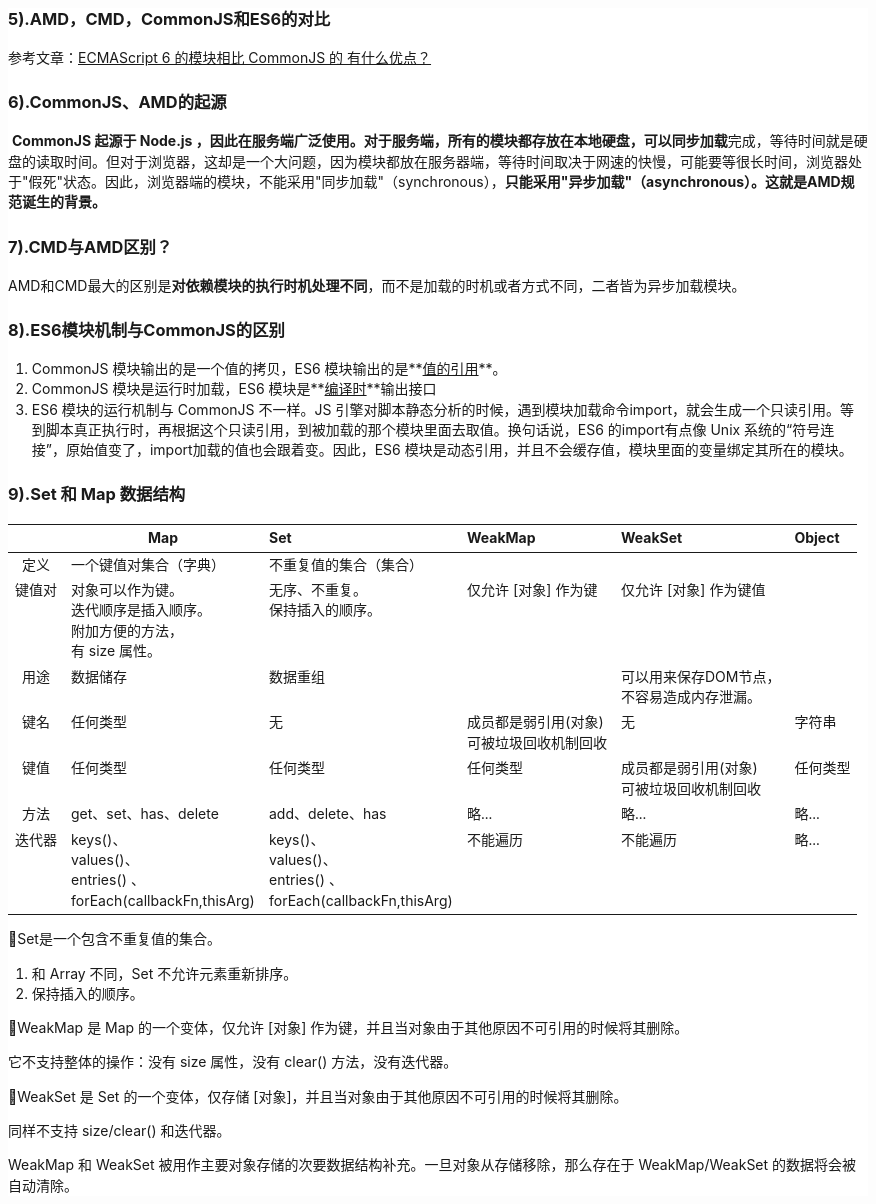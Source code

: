 ### 5).AMD，CMD，CommonJS和ES6的对比

参考文章：[ECMAScript 6 的模块相比 CommonJS 的 有什么优点？](https://tech.jandou.com/ECMAScript6-CommonJS-Module-Compare.html)

### 6).CommonJS、AMD的起源

​	**CommonJS 起源于 Node.js ，因此在服务端广泛使用。**对于服务端，所有的模块都存放在本地硬盘，可以**同步加载**完成，等待时间就是硬盘的读取时间。但对于浏览器，这却是一个大问题，因为模块都放在服务器端，等待时间取决于网速的快慢，可能要等很长时间，浏览器处于"假死"状态。因此，浏览器端的模块，不能采用"同步加载"（synchronous），**只能采用"异步加载"（asynchronous）。这就是AMD规范诞生的背景。**

### 7).CMD与AMD区别？

​	AMD和CMD最大的区别是**对依赖模块的执行时机处理不同**，而不是加载的时机或者方式不同，二者皆为异步加载模块。

### 8).ES6模块机制与CommonJS的区别

1. CommonJS 模块输出的是一个值的拷贝，ES6 模块输出的是**<u>值的引用</u>**。
2. CommonJS 模块是运行时加载，ES6 模块是**<u>编译时</u>**输出接口
3. ES6 模块的运行机制与 CommonJS 不一样。JS 引擎对脚本静态分析的时候，遇到模块加载命令import，就会生成一个只读引用。等到脚本真正执行时，再根据这个只读引用，到被加载的那个模块里面去取值。换句话说，ES6 的import有点像 Unix 系统的“符号连接”，原始值变了，import加载的值也会跟着变。因此，ES6 模块是动态引用，并且不会缓存值，模块里面的变量绑定其所在的模块。

### 9).Set 和 Map 数据结构

|        | Map                                                          | Set                                                          | WeakMap                                       | WeakSet                                        | Object   |
| :----: | ------------------------------------------------------------ | :----------------------------------------------------------- | :-------------------------------------------- | :--------------------------------------------- | :------- |
|  定义  | 一个键值对集合（字典）                                       | 不重复值的集合（集合）                                       |                                               |                                                |          |
| 键值对 | 对象可以作为键。<br/>迭代顺序是插入顺序。<br/>附加方便的方法，<br/>有 size 属性。 | 无序、不重复。<br/>保持插入的顺序。                          | 仅允许 [对象] 作为键                          | 仅允许 [对象] 作为键值                         |          |
|  用途  | 数据储存                                                     | 数据重组                                                     |                                               | 可以用来保存DOM节点，<br/>不容易造成内存泄漏。 |          |
|  键名  | 任何类型                                                     | 无                                                           | 成员都是弱引用(对象)<br/>可被垃圾回收机制回收 | 无                                             | 字符串   |
|  键值  | 任何类型                                                     | 任何类型                                                     | 任何类型                                      | 成员都是弱引用(对象)<br/>可被垃圾回收机制回收  | 任何类型 |
|  方法  | get、set、has、delete                                        | add、delete、has                                             | 略...                                         | 略...                                          | 略...    |
| 迭代器 | keys()、<br />values()、<br />entries() 、<br />forEach(callbackFn,thisArg) | keys()、<br />values()、<br />entries() 、<br />forEach(callbackFn,thisArg) | 不能遍历                                      | 不能遍历                                       | 略...    |

🚩Set是一个包含不重复值的集合。

1. 和 Array 不同，Set 不允许元素重新排序。
2. 保持插入的顺序。

🚩WeakMap 是 Map 的一个变体，仅允许 [对象] 作为键，并且当对象由于其他原因不可引用的时候将其删除。

它不支持整体的操作：没有 size 属性，没有 clear() 方法，没有迭代器。

🚩WeakSet 是 Set 的一个变体，仅存储 [对象]，并且当对象由于其他原因不可引用的时候将其删除。

同样不支持 size/clear() 和迭代器。

WeakMap 和 WeakSet 被用作主要对象存储的次要数据结构补充。一旦对象从存储移除，那么存在于 WeakMap/WeakSet 的数据将会被自动清除。
